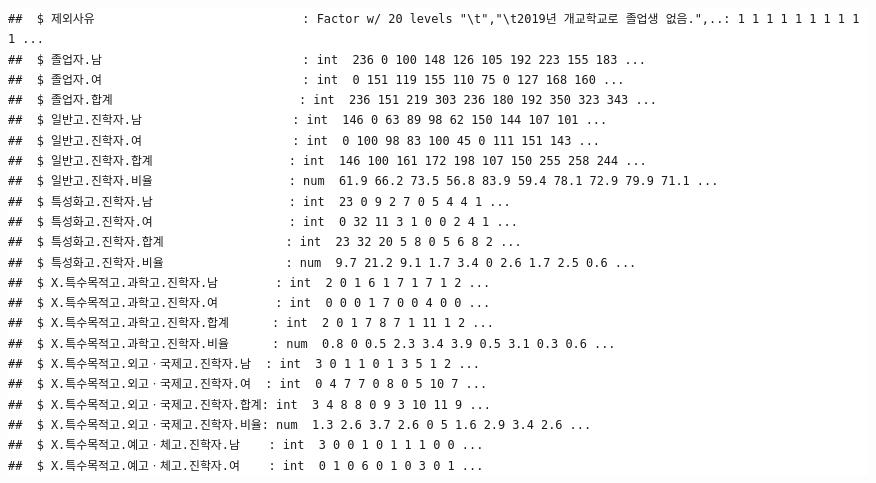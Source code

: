     ##  $ 제외사유                             : Factor w/ 20 levels "\t","\t2019년 개교학교로 졸업생 없음.",..: 1 1 1 1 1 1 1 1 1 1 ...
    ##  $ 졸업자.남                            : int  236 0 100 148 126 105 192 223 155 183 ...
    ##  $ 졸업자.여                            : int  0 151 119 155 110 75 0 127 168 160 ...
    ##  $ 졸업자.합계                          : int  236 151 219 303 236 180 192 350 323 343 ...
    ##  $ 일반고.진학자.남                     : int  146 0 63 89 98 62 150 144 107 101 ...
    ##  $ 일반고.진학자.여                     : int  0 100 98 83 100 45 0 111 151 143 ...
    ##  $ 일반고.진학자.합계                   : int  146 100 161 172 198 107 150 255 258 244 ...
    ##  $ 일반고.진학자.비율                   : num  61.9 66.2 73.5 56.8 83.9 59.4 78.1 72.9 79.9 71.1 ...
    ##  $ 특성화고.진학자.남                   : int  23 0 9 2 7 0 5 4 4 1 ...
    ##  $ 특성화고.진학자.여                   : int  0 32 11 3 1 0 0 2 4 1 ...
    ##  $ 특성화고.진학자.합계                 : int  23 32 20 5 8 0 5 6 8 2 ...
    ##  $ 특성화고.진학자.비율                 : num  9.7 21.2 9.1 1.7 3.4 0 2.6 1.7 2.5 0.6 ...
    ##  $ X.특수목적고.과학고.진학자.남        : int  2 0 1 6 1 7 1 7 1 2 ...
    ##  $ X.특수목적고.과학고.진학자.여        : int  0 0 0 1 7 0 0 4 0 0 ...
    ##  $ X.특수목적고.과학고.진학자.합계      : int  2 0 1 7 8 7 1 11 1 2 ...
    ##  $ X.특수목적고.과학고.진학자.비율      : num  0.8 0 0.5 2.3 3.4 3.9 0.5 3.1 0.3 0.6 ...
    ##  $ X.특수목적고.외고ㆍ국제고.진학자.남  : int  3 0 1 1 0 1 3 5 1 2 ...
    ##  $ X.특수목적고.외고ㆍ국제고.진학자.여  : int  0 4 7 7 0 8 0 5 10 7 ...
    ##  $ X.특수목적고.외고ㆍ국제고.진학자.합계: int  3 4 8 8 0 9 3 10 11 9 ...
    ##  $ X.특수목적고.외고ㆍ국제고.진학자.비율: num  1.3 2.6 3.7 2.6 0 5 1.6 2.9 3.4 2.6 ...
    ##  $ X.특수목적고.예고ㆍ체고.진학자.남    : int  3 0 0 1 0 1 1 1 0 0 ...
    ##  $ X.특수목적고.예고ㆍ체고.진학자.여    : int  0 1 0 6 0 1 0 3 0 1 ...